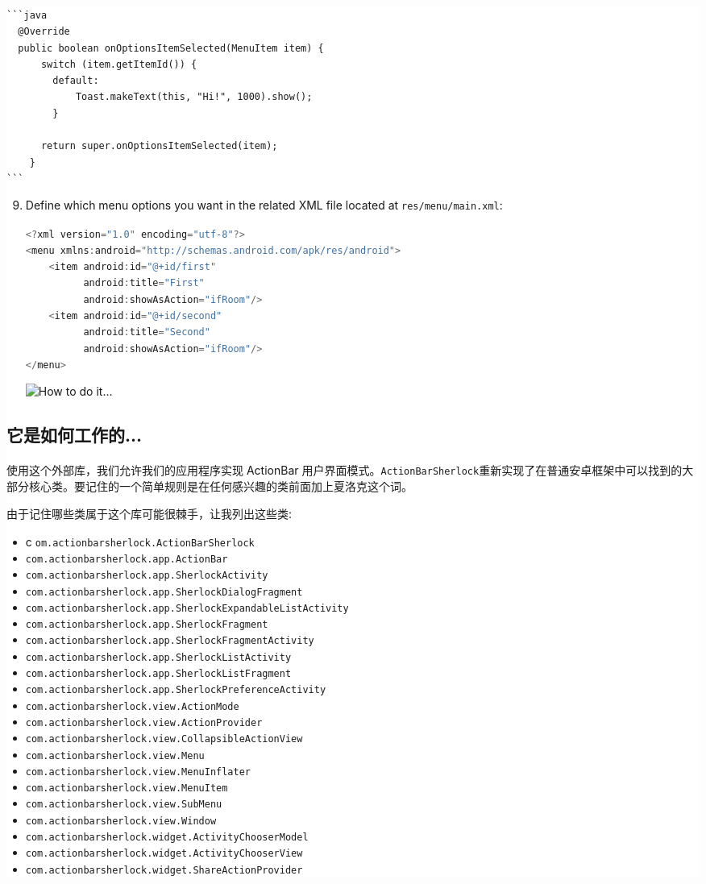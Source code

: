     ```java
      @Override
      public boolean onOptionsItemSelected(MenuItem item) {
          switch (item.getItemId()) {
            default:
                Toast.makeText(this, "Hi!", 1000).show();
            }

          return super.onOptionsItemSelected(item);
        }
    ```

9.  Define which menu options you want in the related XML file located at `res/menu/main.xml`:

    ```java
    <?xml version="1.0" encoding="utf-8"?>
    <menu xmlns:android="http://schemas.android.com/apk/res/android">
        <item android:id="@+id/first"
              android:title="First"
              android:showAsAction="ifRoom"/>
        <item android:id="@+id/second"
              android:title="Second"
              android:showAsAction="ifRoom"/>
    </menu>
    ```

    ![How to do it...](graphics/0861_04_03.jpg)

## 它是如何工作的...

使用这个外部库，我们允许我们的应用程序实现 ActionBar 用户界面模式。`ActionBarSherlock`重新实现了在普通安卓框架中可以找到的大部分核心类。要记住的一个简单规则是在任何感兴趣的类前面加上夏洛克这个词。

由于记住哪些类属于这个库可能很棘手，让我列出这些类:

*   c `om.actionbarsherlock.ActionBarSherlock`
*   `com.actionbarsherlock.app.ActionBar`
*   `com.actionbarsherlock.app.SherlockActivity`
*   `com.actionbarsherlock.app.SherlockDialogFragment`
*   `com.actionbarsherlock.app.SherlockExpandableListActivity`
*   `com.actionbarsherlock.app.SherlockFragment`
*   `com.actionbarsherlock.app.SherlockFragmentActivity`
*   `com.actionbarsherlock.app.SherlockListActivity`
*   `com.actionbarsherlock.app.SherlockListFragment`
*   `com.actionbarsherlock.app.SherlockPreferenceActivity`
*   `com.actionbarsherlock.view.ActionMode`
*   `com.actionbarsherlock.view.ActionProvider`
*   `com.actionbarsherlock.view.CollapsibleActionView`
*   `com.actionbarsherlock.view.Menu`
*   `com.actionbarsherlock.view.MenuInflater`
*   `com.actionbarsherlock.view.MenuItem`
*   `com.actionbarsherlock.view.SubMenu`
*   `com.actionbarsherlock.view.Window`
*   `com.actionbarsherlock.widget.ActivityChooserModel`
*   `com.actionbarsherlock.widget.ActivityChooserView`
*   `com.actionbarsherlock.widget.ShareActionProvider`
